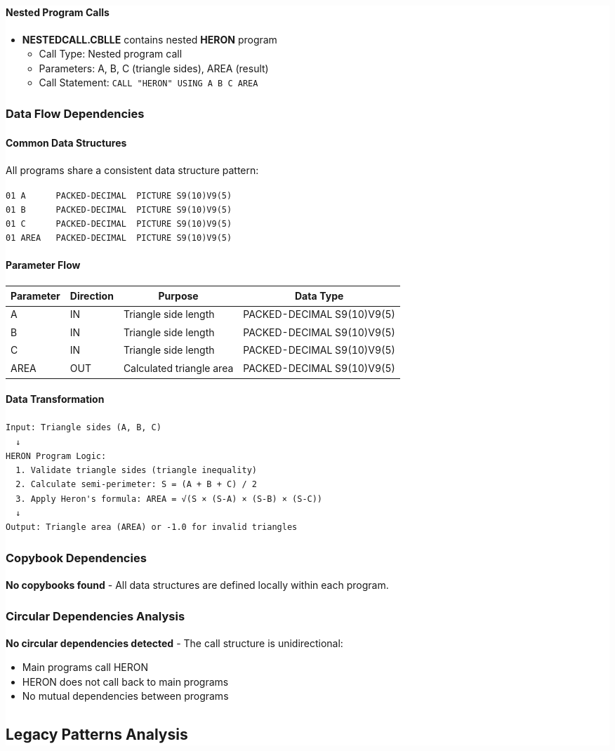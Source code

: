 #### Nested Program Calls
- **NESTEDCALL.CBLLE** contains nested **HERON** program
  - Call Type: Nested program call
  - Parameters: A, B, C (triangle sides), AREA (result)
  - Call Statement: `CALL "HERON" USING A B C AREA`

### Data Flow Dependencies

#### Common Data Structures
All programs share a consistent data structure pattern:

```cobol
01 A      PACKED-DECIMAL  PICTURE S9(10)V9(5)
01 B      PACKED-DECIMAL  PICTURE S9(10)V9(5)  
01 C      PACKED-DECIMAL  PICTURE S9(10)V9(5)
01 AREA   PACKED-DECIMAL  PICTURE S9(10)V9(5)
```

#### Parameter Flow

| Parameter | Direction | Purpose | Data Type |
|-----------|-----------|---------|-----------|
| A | IN | Triangle side length | PACKED-DECIMAL S9(10)V9(5) |
| B | IN | Triangle side length | PACKED-DECIMAL S9(10)V9(5) |
| C | IN | Triangle side length | PACKED-DECIMAL S9(10)V9(5) |
| AREA | OUT | Calculated triangle area | PACKED-DECIMAL S9(10)V9(5) |

#### Data Transformation
```
Input: Triangle sides (A, B, C)
  ↓
HERON Program Logic:
  1. Validate triangle sides (triangle inequality)
  2. Calculate semi-perimeter: S = (A + B + C) / 2
  3. Apply Heron's formula: AREA = √(S × (S-A) × (S-B) × (S-C))
  ↓
Output: Triangle area (AREA) or -1.0 for invalid triangles
```

### Copybook Dependencies
**No copybooks found** - All data structures are defined locally within each program.

### Circular Dependencies Analysis
**No circular dependencies detected** - The call structure is unidirectional:
- Main programs call HERON
- HERON does not call back to main programs
- No mutual dependencies between programs

## Legacy Patterns Analysis
